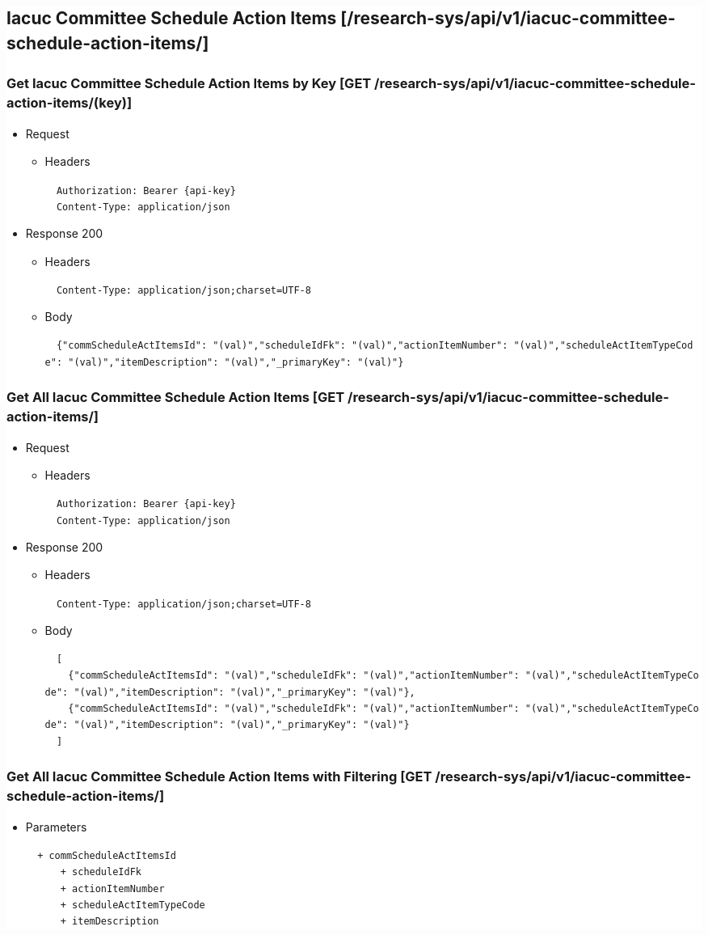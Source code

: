 ## Iacuc Committee Schedule Action Items [/research-sys/api/v1/iacuc-committee-schedule-action-items/]

### Get Iacuc Committee Schedule Action Items by Key [GET /research-sys/api/v1/iacuc-committee-schedule-action-items/(key)]
	 
+ Request

    + Headers

            Authorization: Bearer {api-key}
            Content-Type: application/json

+ Response 200
    + Headers

            Content-Type: application/json;charset=UTF-8

    + Body
    
            {"commScheduleActItemsId": "(val)","scheduleIdFk": "(val)","actionItemNumber": "(val)","scheduleActItemTypeCode": "(val)","itemDescription": "(val)","_primaryKey": "(val)"}

### Get All Iacuc Committee Schedule Action Items [GET /research-sys/api/v1/iacuc-committee-schedule-action-items/]
	 
+ Request

    + Headers

            Authorization: Bearer {api-key}
            Content-Type: application/json

+ Response 200
    + Headers

            Content-Type: application/json;charset=UTF-8

    + Body
    
            [
              {"commScheduleActItemsId": "(val)","scheduleIdFk": "(val)","actionItemNumber": "(val)","scheduleActItemTypeCode": "(val)","itemDescription": "(val)","_primaryKey": "(val)"},
              {"commScheduleActItemsId": "(val)","scheduleIdFk": "(val)","actionItemNumber": "(val)","scheduleActItemTypeCode": "(val)","itemDescription": "(val)","_primaryKey": "(val)"}
            ]

### Get All Iacuc Committee Schedule Action Items with Filtering [GET /research-sys/api/v1/iacuc-committee-schedule-action-items/]
    
+ Parameters

        + commScheduleActItemsId
            + scheduleIdFk
            + actionItemNumber
            + scheduleActItemTypeCode
            + itemDescription

